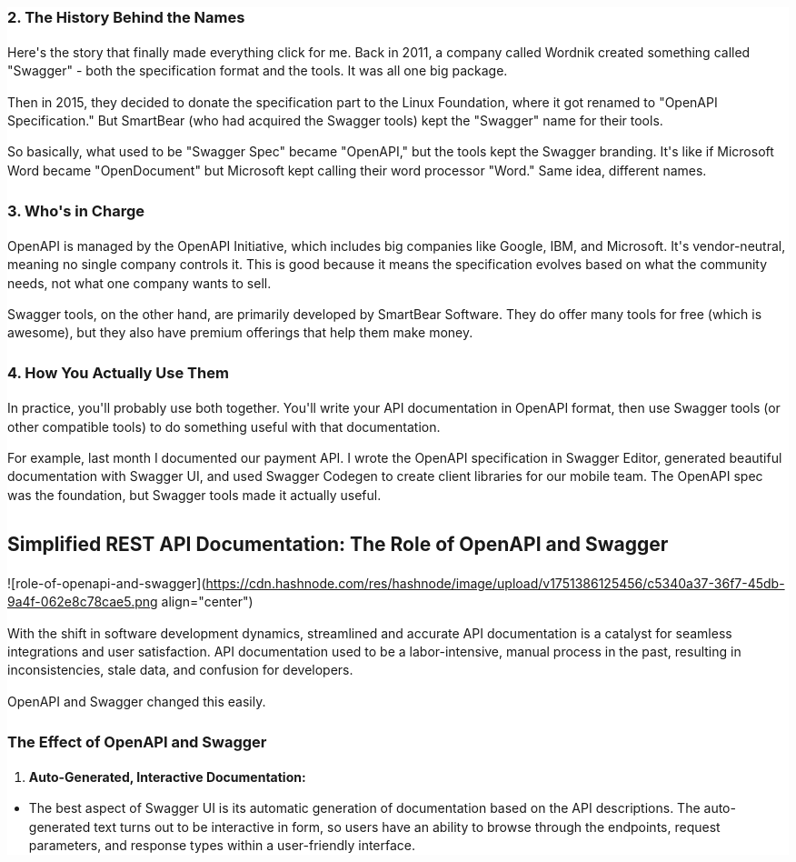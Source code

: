 ### 2\. The History Behind the Names

Here's the story that finally made everything click for me. Back in 2011, a company called Wordnik created something called "Swagger" - both the specification format and the tools. It was all one big package.

Then in 2015, they decided to donate the specification part to the Linux Foundation, where it got renamed to "OpenAPI Specification." But SmartBear (who had acquired the Swagger tools) kept the "Swagger" name for their tools.

So basically, what used to be "Swagger Spec" became "OpenAPI," but the tools kept the Swagger branding. It's like if Microsoft Word became "OpenDocument" but Microsoft kept calling their word processor "Word." Same idea, different names.

### 3\. Who's in Charge

OpenAPI is managed by the OpenAPI Initiative, which includes big companies like Google, IBM, and Microsoft. It's vendor-neutral, meaning no single company controls it. This is good because it means the specification evolves based on what the community needs, not what one company wants to sell.

Swagger tools, on the other hand, are primarily developed by SmartBear Software. They do offer many tools for free (which is awesome), but they also have premium offerings that help them make money.

### 4\. How You Actually Use Them

In practice, you'll probably use both together. You'll write your API documentation in OpenAPI format, then use Swagger tools (or other compatible tools) to do something useful with that documentation.

For example, last month I documented our payment API. I wrote the OpenAPI specification in Swagger Editor, generated beautiful documentation with Swagger UI, and used Swagger Codegen to create client libraries for our mobile team. The OpenAPI spec was the foundation, but Swagger tools made it actually useful.

## **Simplified REST API Documentation: The Role of OpenAPI and Swagger**

![role-of-openapi-and-swagger](https://cdn.hashnode.com/res/hashnode/image/upload/v1751386125456/c5340a37-36f7-45db-9a4f-062e8c78cae5.png align="center")

With the shift in software development dynamics, streamlined and accurate API documentation is a catalyst for seamless integrations and user satisfaction. API documentation used to be a labor-intensive, manual process in the past, resulting in inconsistencies, stale data, and confusion for developers.

OpenAPI and Swagger changed this easily.

### The Effect of OpenAPI and Swagger

1. **Auto-Generated, Interactive Documentation:**
    

* The best aspect of Swagger UI is its automatic generation of documentation based on the API descriptions. The auto-generated text turns out to be interactive in form, so users have an ability to browse through the endpoints, request parameters, and response types within a user-friendly interface.
    